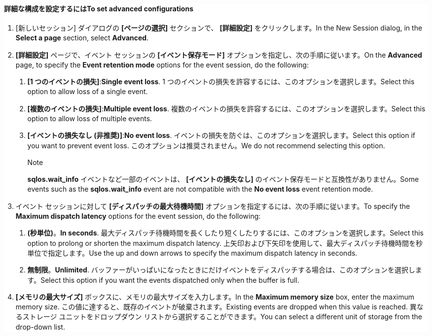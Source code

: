 #### <a name="to-set-advanced-configurations"></a><span data-ttu-id="bbf89-279">詳細な構成を設定するには</span><span class="sxs-lookup"><span data-stu-id="bbf89-279">To set advanced configurations</span></span>  
  
1.  <span data-ttu-id="bbf89-280">[新しいセッション] ダイアログの **[ページの選択]** セクションで、 **[詳細設定]** をクリックします。</span><span class="sxs-lookup"><span data-stu-id="bbf89-280">In the New Session dialog, in the **Select a page** section, select **Advanced**.</span></span>  
  
2.  <span data-ttu-id="bbf89-281">**[詳細設定]** ページで、イベント セッションの **[イベント保存モード]** オプションを指定し、次の手順に従います。</span><span class="sxs-lookup"><span data-stu-id="bbf89-281">On the **Advanced** page, to specify the **Event retention mode** options for the event session, do the following:</span></span>  
  
    1.  <span data-ttu-id="bbf89-282">**[1 つのイベントの損失]**:</span><span class="sxs-lookup"><span data-stu-id="bbf89-282">**Single event loss**.</span></span> <span data-ttu-id="bbf89-283">1 つのイベントの損失を許容するには、このオプションを選択します。</span><span class="sxs-lookup"><span data-stu-id="bbf89-283">Select this option to allow loss of a single event.</span></span>  
  
    2.  <span data-ttu-id="bbf89-284">**[複数のイベントの損失]**:</span><span class="sxs-lookup"><span data-stu-id="bbf89-284">**Multiple event loss**.</span></span> <span data-ttu-id="bbf89-285">複数のイベントの損失を許容するには、このオプションを選択します。</span><span class="sxs-lookup"><span data-stu-id="bbf89-285">Select this option to allow loss of multiple events.</span></span>  
  
    3.  <span data-ttu-id="bbf89-286">**[イベントの損失なし (非推奨)]**:</span><span class="sxs-lookup"><span data-stu-id="bbf89-286">**No event loss**.</span></span> <span data-ttu-id="bbf89-287">イベントの損失を防ぐは、このオプションを選択します。</span><span class="sxs-lookup"><span data-stu-id="bbf89-287">Select this option if you want to prevent event loss.</span></span> <span data-ttu-id="bbf89-288">このオプションは推奨されません。</span><span class="sxs-lookup"><span data-stu-id="bbf89-288">We do not recommend selecting this option.</span></span>  
  
        > [!NOTE]  
        >  <span data-ttu-id="bbf89-289">**sqlos.wait_info** イベントなど一部のイベントは、 **[イベントの損失なし]** のイベント保存モードと互換性がありません。</span><span class="sxs-lookup"><span data-stu-id="bbf89-289">Some events such as the **sqlos.wait_info** event are not compatible with the **No event loss** event retention mode.</span></span>  
  
3.  <span data-ttu-id="bbf89-290">イベント セッションに対して **[ディスパッチの最大待機時間]** オプションを指定するには、次の手順に従います。</span><span class="sxs-lookup"><span data-stu-id="bbf89-290">To specify the **Maximum dispatch latency** options for the event session, do the following:</span></span>  
  
    1.  <span data-ttu-id="bbf89-291">**(秒単位)**。</span><span class="sxs-lookup"><span data-stu-id="bbf89-291">**In seconds**.</span></span> <span data-ttu-id="bbf89-292">最大ディスパッチ待機時間を長くしたり短くしたりするには、このオプションを選択します。</span><span class="sxs-lookup"><span data-stu-id="bbf89-292">Select this option to prolong or shorten the maximum dispatch latency.</span></span> <span data-ttu-id="bbf89-293">上矢印および下矢印を使用して、最大ディスパッチ待機時間を秒単位で指定します。</span><span class="sxs-lookup"><span data-stu-id="bbf89-293">Use the up and down arrows to specify the maximum dispatch latency in seconds.</span></span>  
  
    2.  <span data-ttu-id="bbf89-294">**無制限**。</span><span class="sxs-lookup"><span data-stu-id="bbf89-294">**Unlimited**.</span></span> <span data-ttu-id="bbf89-295">バッファーがいっぱいになったときにだけイベントをディスパッチする場合は、このオプションを選択します。</span><span class="sxs-lookup"><span data-stu-id="bbf89-295">Select this option if you want the events dispatched only when the buffer is full.</span></span>  
  
4.  <span data-ttu-id="bbf89-296">**[メモリの最大サイズ]** ボックスに、メモリの最大サイズを入力します。</span><span class="sxs-lookup"><span data-stu-id="bbf89-296">In the **Maximum memory size** box, enter the maximum memory size.</span></span> <span data-ttu-id="bbf89-297">この値に達すると、既存のイベントが破棄されます。</span><span class="sxs-lookup"><span data-stu-id="bbf89-297">Existing events are dropped when this value is reached.</span></span> <span data-ttu-id="bbf89-298">異なるストレージ ユニットをドロップダウン リストから選択することができます。</span><span class="sxs-lookup"><span data-stu-id="bbf89-298">You can select a different unit of storage from the drop-down list.</span></span>  
  